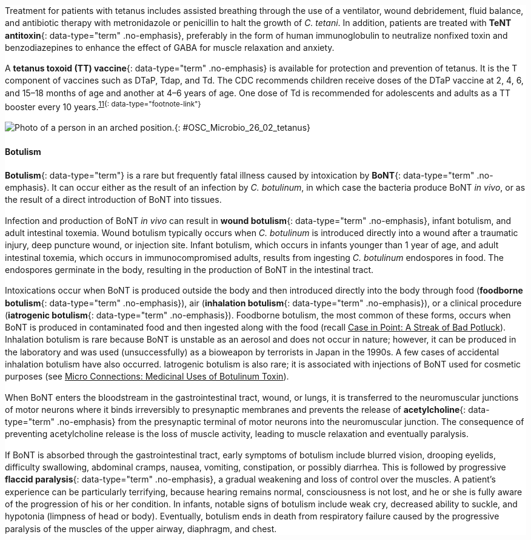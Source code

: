 Treatment for patients with tetanus includes assisted breathing through the use of a ventilator, wound debridement, fluid balance, and antibiotic therapy with metronidazole or penicillin to halt the growth of *C. tetani*. In addition, patients are treated with **TeNT antitoxin**{: data-type="term" .no-emphasis}, preferably in the form of human immunoglobulin to neutralize nonfixed toxin and benzodiazepines to enhance the effect of GABA for muscle relaxation and anxiety.

A **tetanus toxoid (TT) vaccine**{: data-type="term" .no-emphasis} is available for protection and prevention of tetanus. It is the T component of vaccines such as DTaP, Tdap, and Td. The CDC recommends children receive doses of the DTaP vaccine at 2, 4, 6, and 15–18 months of age and another at 4–6 years of age. One dose of Td is recommended for adolescents and adults as a TT booster every 10 years.<sup data-type="footnote-number" id="footnote-ref11">[11](#footnote11){: data-type="footnote-link"}</sup>

 ![Photo of a person in an arched position.](../resources/OSC_Microbio_26_02_tetanus.jpg "A tetanus patient exhibiting the rigid body posture known as opisthotonos. (credit: Centers for Disease Control and Prevention)"){: #OSC_Microbio_26_02_tetanus}

#### Botulism

**Botulism**{: data-type="term"} is a rare but frequently fatal illness caused by intoxication by **BoNT**{: data-type="term" .no-emphasis}. It can occur either as the result of an infection by *C. botulinum*, in which case the bacteria produce BoNT *in vivo*, or as the result of a direct introduction of BoNT into tissues.

Infection and production of BoNT *in vivo* can result in **wound botulism**{: data-type="term" .no-emphasis}, infant botulism, and adult intestinal toxemia. Wound botulism typically occurs when *C. botulinum* is introduced directly into a wound after a traumatic injury, deep puncture wound, or injection site. Infant botulism, which occurs in infants younger than 1 year of age, and adult intestinal toxemia, which occurs in immunocompromised adults, results from ingesting *C. botulinum* endospores in food. The endospores germinate in the body, resulting in the production of BoNT in the intestinal tract.

Intoxications occur when BoNT is produced outside the body and then introduced directly into the body through food (**foodborne botulism**{: data-type="term" .no-emphasis}), air (**inhalation botulism**{: data-type="term" .no-emphasis}), or a clinical procedure (**iatrogenic botulism**{: data-type="term" .no-emphasis}). Foodborne botulism, the most common of these forms, occurs when BoNT is produced in contaminated food and then ingested along with the food (recall [Case in Point: A Streak of Bad Potluck](/m58854#fs-id1167583817114)). Inhalation botulism is rare because BoNT is unstable as an aerosol and does not occur in nature; however, it can be produced in the laboratory and was used (unsuccessfully) as a bioweapon by terrorists in Japan in the 1990s. A few cases of accidental inhalation botulism have also occurred. Iatrogenic botulism is also rare; it is associated with injections of BoNT used for cosmetic purposes (see [Micro Connections: Medicinal Uses of Botulinum Toxin](#fs-id1167661391059)).

When BoNT enters the bloodstream in the gastrointestinal tract, wound, or lungs, it is transferred to the neuromuscular junctions of motor neurons where it binds irreversibly to presynaptic membranes and prevents the release of **acetylcholine**{: data-type="term" .no-emphasis} from the presynaptic terminal of motor neurons into the neuromuscular junction. The consequence of preventing acetylcholine release is the loss of muscle activity, leading to muscle relaxation and eventually paralysis.

If BoNT is absorbed through the gastrointestinal tract, early symptoms of botulism include blurred vision, drooping eyelids, difficulty swallowing, abdominal cramps, nausea, vomiting, constipation, or possibly diarrhea. This is followed by progressive **flaccid paralysis**{: data-type="term" .no-emphasis}, a gradual weakening and loss of control over the muscles. A patient’s experience can be particularly terrifying, because hearing remains normal, consciousness is not lost, and he or she is fully aware of the progression of his or her condition. In infants, notable signs of botulism include weak cry, decreased ability to suckle, and hypotonia (limpness of head or body). Eventually, botulism ends in death from respiratory failure caused by the progressive paralysis of the muscles of the upper airway, diaphragm, and chest.
